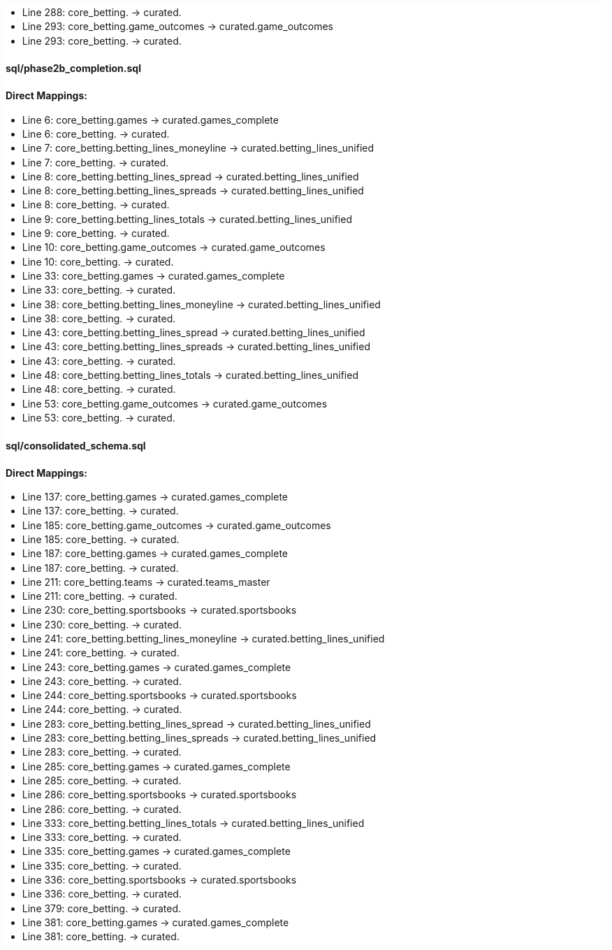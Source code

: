 - Line 288: core_betting. → curated.
- Line 293: core_betting.game_outcomes → curated.game_outcomes
- Line 293: core_betting. → curated.

#### sql/phase2b_completion.sql

**Direct Mappings:**
- Line 6: core_betting.games → curated.games_complete
- Line 6: core_betting. → curated.
- Line 7: core_betting.betting_lines_moneyline → curated.betting_lines_unified
- Line 7: core_betting. → curated.
- Line 8: core_betting.betting_lines_spread → curated.betting_lines_unified
- Line 8: core_betting.betting_lines_spreads → curated.betting_lines_unified
- Line 8: core_betting. → curated.
- Line 9: core_betting.betting_lines_totals → curated.betting_lines_unified
- Line 9: core_betting. → curated.
- Line 10: core_betting.game_outcomes → curated.game_outcomes
- Line 10: core_betting. → curated.
- Line 33: core_betting.games → curated.games_complete
- Line 33: core_betting. → curated.
- Line 38: core_betting.betting_lines_moneyline → curated.betting_lines_unified
- Line 38: core_betting. → curated.
- Line 43: core_betting.betting_lines_spread → curated.betting_lines_unified
- Line 43: core_betting.betting_lines_spreads → curated.betting_lines_unified
- Line 43: core_betting. → curated.
- Line 48: core_betting.betting_lines_totals → curated.betting_lines_unified
- Line 48: core_betting. → curated.
- Line 53: core_betting.game_outcomes → curated.game_outcomes
- Line 53: core_betting. → curated.

#### sql/consolidated_schema.sql

**Direct Mappings:**
- Line 137: core_betting.games → curated.games_complete
- Line 137: core_betting. → curated.
- Line 185: core_betting.game_outcomes → curated.game_outcomes
- Line 185: core_betting. → curated.
- Line 187: core_betting.games → curated.games_complete
- Line 187: core_betting. → curated.
- Line 211: core_betting.teams → curated.teams_master
- Line 211: core_betting. → curated.
- Line 230: core_betting.sportsbooks → curated.sportsbooks
- Line 230: core_betting. → curated.
- Line 241: core_betting.betting_lines_moneyline → curated.betting_lines_unified
- Line 241: core_betting. → curated.
- Line 243: core_betting.games → curated.games_complete
- Line 243: core_betting. → curated.
- Line 244: core_betting.sportsbooks → curated.sportsbooks
- Line 244: core_betting. → curated.
- Line 283: core_betting.betting_lines_spread → curated.betting_lines_unified
- Line 283: core_betting.betting_lines_spreads → curated.betting_lines_unified
- Line 283: core_betting. → curated.
- Line 285: core_betting.games → curated.games_complete
- Line 285: core_betting. → curated.
- Line 286: core_betting.sportsbooks → curated.sportsbooks
- Line 286: core_betting. → curated.
- Line 333: core_betting.betting_lines_totals → curated.betting_lines_unified
- Line 333: core_betting. → curated.
- Line 335: core_betting.games → curated.games_complete
- Line 335: core_betting. → curated.
- Line 336: core_betting.sportsbooks → curated.sportsbooks
- Line 336: core_betting. → curated.
- Line 379: core_betting. → curated.
- Line 381: core_betting.games → curated.games_complete
- Line 381: core_betting. → curated.